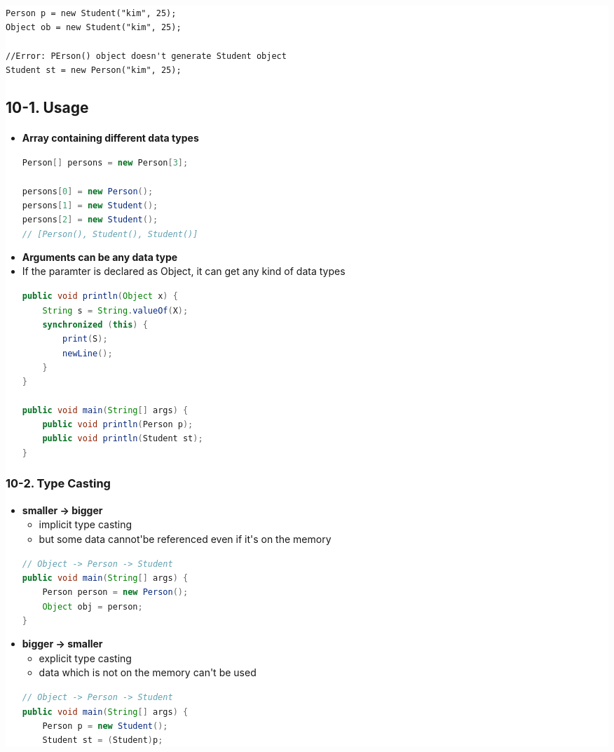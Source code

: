     Person p = new Student("kim", 25);
    Object ob = new Student("kim", 25);

    //Error: PErson() object doesn't generate Student object
    Student st = new Person("kim", 25);
## 10-1. Usage
* **Array containing different data types**
    ```java
    Person[] persons = new Person[3];

    persons[0] = new Person();
    persons[1] = new Student();
    persons[2] = new Student();
    // [Person(), Student(), Student()]
    ```
* **Arguments can be any data type**
* If the paramter is declared as Object, it can get any kind of data types
    ```java
    public void println(Object x) {
        String s = String.valueOf(X);
        synchronized (this) {
            print(S);
            newLine();
        }
    }

    public void main(String[] args) {
        public void println(Person p);
        public void println(Student st);
    }
    ```
### 10-2. Type Casting
* **smaller -> bigger**
    * implicit type casting
    * but some data cannot'be referenced even if it's on the memory
    ```java
    // Object -> Person -> Student
    public void main(String[] args) {
        Person person = new Person();
        Object obj = person;
    }
    ```
* **bigger -> smaller**
    * explicit type casting
    * data which is not on the memory can't be used
    ```java
    // Object -> Person -> Student
    public void main(String[] args) {
        Person p = new Student();
        Student st = (Student)p;
